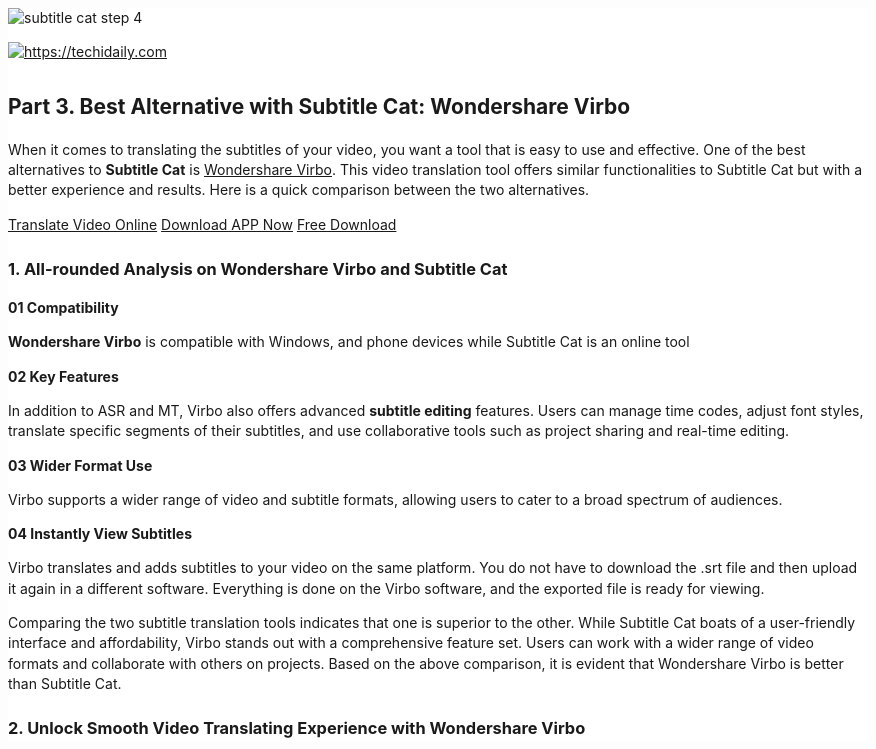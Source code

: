 ![subtitle cat step 4](https://images.wondershare.com/virbo/article/streamline-your-video-translation-workflow-with-subtitle-cat-5.jpg)


<a href="https://appsumo.8odi.net/c/5597632/2094415/7443" target="_top" id="2094415">
  <img src="//a.impactradius-go.com/display-ad/7443-2094415" border="0" alt="https://techidaily.com" width="728" height="90"/>
</a>
<img height="0" width="0" src="https://appsumo.8odi.net/i/5597632/2094415/7443" style="position:absolute;visibility:hidden;" border="0" />

## **Part 3\. Best Alternative with Subtitle Cat: Wondershare Virbo**

When it comes to translating the subtitles of your video, you want a tool that is easy to use and effective. One of the best alternatives to **Subtitle Cat** is [Wondershare Virbo](https://virbo.wondershare.com/video-translation.html). This video translation tool offers similar functionalities to Subtitle Cat but with a better experience and results. Here is a quick comparison between the two alternatives.

[Translate Video Online](https://tools.techidaily.com/wondershare/virbo/download/) [Download APP Now](https://app.adjust.com/11acwaj1%5F11ig9sc4) [Free Download](https://tools.techidaily.com/wondershare/virbo/download/)


### **1\. All-rounded Analysis on Wondershare Virbo and Subtitle Cat**

**01 Compatibility**

**Wondershare Virbo** is compatible with Windows, and phone devices while Subtitle Cat is an online tool

**02 Key Features**

In addition to ASR and MT, Virbo also offers advanced **subtitle editing** features. Users can manage time codes, adjust font styles, translate specific segments of their subtitles, and use collaborative tools such as project sharing and real-time editing.

**03 Wider Format Use**

Virbo supports a wider range of video and subtitle formats, allowing users to cater to a broad spectrum of audiences.

**04 Instantly View Subtitles**

Virbo translates and adds subtitles to your video on the same platform. You do not have to download the .srt file and then upload it again in a different software. Everything is done on the Virbo software, and the exported file is ready for viewing.

Comparing the two subtitle translation tools indicates that one is superior to the other. While Subtitle Cat boats of a user-friendly interface and affordability, Virbo stands out with a comprehensive feature set. Users can work with a wider range of video formats and collaborate with others on projects. Based on the above comparison, it is evident that Wondershare Virbo is better than Subtitle Cat.

### **2\.** **Unlock Smooth Video Translating Experience with Wondershare Virbo**
